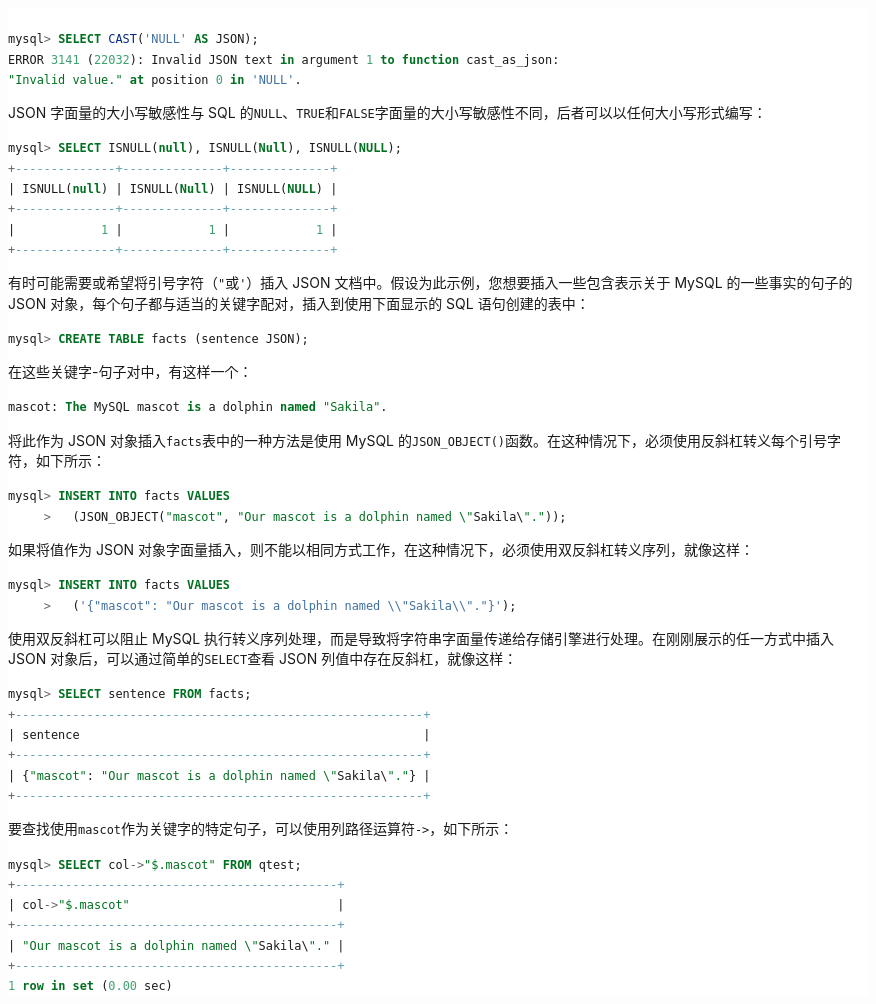 ```sql

mysql> SELECT CAST('NULL' AS JSON);
ERROR 3141 (22032): Invalid JSON text in argument 1 to function cast_as_json:
"Invalid value." at position 0 in 'NULL'.
```

JSON 字面量的大小写敏感性与 SQL 的`NULL`、`TRUE`和`FALSE`字面量的大小写敏感性不同，后者可以以任何大小写形式编写：

```sql
mysql> SELECT ISNULL(null), ISNULL(Null), ISNULL(NULL);
+--------------+--------------+--------------+
| ISNULL(null) | ISNULL(Null) | ISNULL(NULL) |
+--------------+--------------+--------------+
|            1 |            1 |            1 |
+--------------+--------------+--------------+
```

有时可能需要或希望将引号字符（`"`或`'`）插入 JSON 文档中。假设为此示例，您想要插入一些包含表示关于 MySQL 的一些事实的句子的 JSON 对象，每个句子都与适当的关键字配对，插入到使用下面显示的 SQL 语句创建的表中：

```sql
mysql> CREATE TABLE facts (sentence JSON);
```

在这些关键字-句子对中，有这样一个：

```sql
mascot: The MySQL mascot is a dolphin named "Sakila".
```

将此作为 JSON 对象插入`facts`表中的一种方法是使用 MySQL 的`JSON_OBJECT()`函数。在这种情况下，必须使用反斜杠转义每个引号字符，如下所示：

```sql
mysql> INSERT INTO facts VALUES
     >   (JSON_OBJECT("mascot", "Our mascot is a dolphin named \"Sakila\"."));
```

如果将值作为 JSON 对象字面量插入，则不能以相同方式工作，在这种情况下，必须使用双反斜杠转义序列，就像这样：

```sql
mysql> INSERT INTO facts VALUES
     >   ('{"mascot": "Our mascot is a dolphin named \\"Sakila\\"."}');
```

使用双反斜杠可以阻止 MySQL 执行转义序列处理，而是导致将字符串字面量传递给存储引擎进行处理。在刚刚展示的任一方式中插入 JSON 对象后，可以通过简单的`SELECT`查看 JSON 列值中存在反斜杠，就像这样：

```sql
mysql> SELECT sentence FROM facts;
+---------------------------------------------------------+
| sentence                                                |
+---------------------------------------------------------+
| {"mascot": "Our mascot is a dolphin named \"Sakila\"."} |
+---------------------------------------------------------+
```

要查找使用`mascot`作为关键字的特定句子，可以使用列路径运算符`->`，如下所示：

```sql
mysql> SELECT col->"$.mascot" FROM qtest;
+---------------------------------------------+
| col->"$.mascot"                             |
+---------------------------------------------+
| "Our mascot is a dolphin named \"Sakila\"." |
+---------------------------------------------+
1 row in set (0.00 sec)
```
